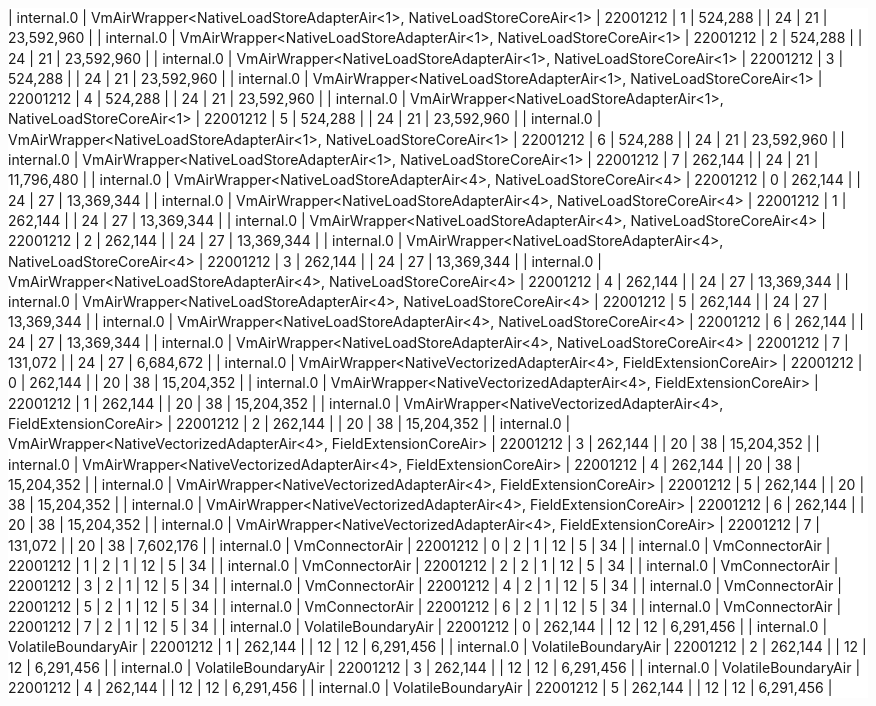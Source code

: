 | internal.0 | VmAirWrapper<NativeLoadStoreAdapterAir<1>, NativeLoadStoreCoreAir<1> | 22001212 | 1 | 524,288 |  | 24 | 21 | 23,592,960 | 
| internal.0 | VmAirWrapper<NativeLoadStoreAdapterAir<1>, NativeLoadStoreCoreAir<1> | 22001212 | 2 | 524,288 |  | 24 | 21 | 23,592,960 | 
| internal.0 | VmAirWrapper<NativeLoadStoreAdapterAir<1>, NativeLoadStoreCoreAir<1> | 22001212 | 3 | 524,288 |  | 24 | 21 | 23,592,960 | 
| internal.0 | VmAirWrapper<NativeLoadStoreAdapterAir<1>, NativeLoadStoreCoreAir<1> | 22001212 | 4 | 524,288 |  | 24 | 21 | 23,592,960 | 
| internal.0 | VmAirWrapper<NativeLoadStoreAdapterAir<1>, NativeLoadStoreCoreAir<1> | 22001212 | 5 | 524,288 |  | 24 | 21 | 23,592,960 | 
| internal.0 | VmAirWrapper<NativeLoadStoreAdapterAir<1>, NativeLoadStoreCoreAir<1> | 22001212 | 6 | 524,288 |  | 24 | 21 | 23,592,960 | 
| internal.0 | VmAirWrapper<NativeLoadStoreAdapterAir<1>, NativeLoadStoreCoreAir<1> | 22001212 | 7 | 262,144 |  | 24 | 21 | 11,796,480 | 
| internal.0 | VmAirWrapper<NativeLoadStoreAdapterAir<4>, NativeLoadStoreCoreAir<4> | 22001212 | 0 | 262,144 |  | 24 | 27 | 13,369,344 | 
| internal.0 | VmAirWrapper<NativeLoadStoreAdapterAir<4>, NativeLoadStoreCoreAir<4> | 22001212 | 1 | 262,144 |  | 24 | 27 | 13,369,344 | 
| internal.0 | VmAirWrapper<NativeLoadStoreAdapterAir<4>, NativeLoadStoreCoreAir<4> | 22001212 | 2 | 262,144 |  | 24 | 27 | 13,369,344 | 
| internal.0 | VmAirWrapper<NativeLoadStoreAdapterAir<4>, NativeLoadStoreCoreAir<4> | 22001212 | 3 | 262,144 |  | 24 | 27 | 13,369,344 | 
| internal.0 | VmAirWrapper<NativeLoadStoreAdapterAir<4>, NativeLoadStoreCoreAir<4> | 22001212 | 4 | 262,144 |  | 24 | 27 | 13,369,344 | 
| internal.0 | VmAirWrapper<NativeLoadStoreAdapterAir<4>, NativeLoadStoreCoreAir<4> | 22001212 | 5 | 262,144 |  | 24 | 27 | 13,369,344 | 
| internal.0 | VmAirWrapper<NativeLoadStoreAdapterAir<4>, NativeLoadStoreCoreAir<4> | 22001212 | 6 | 262,144 |  | 24 | 27 | 13,369,344 | 
| internal.0 | VmAirWrapper<NativeLoadStoreAdapterAir<4>, NativeLoadStoreCoreAir<4> | 22001212 | 7 | 131,072 |  | 24 | 27 | 6,684,672 | 
| internal.0 | VmAirWrapper<NativeVectorizedAdapterAir<4>, FieldExtensionCoreAir> | 22001212 | 0 | 262,144 |  | 20 | 38 | 15,204,352 | 
| internal.0 | VmAirWrapper<NativeVectorizedAdapterAir<4>, FieldExtensionCoreAir> | 22001212 | 1 | 262,144 |  | 20 | 38 | 15,204,352 | 
| internal.0 | VmAirWrapper<NativeVectorizedAdapterAir<4>, FieldExtensionCoreAir> | 22001212 | 2 | 262,144 |  | 20 | 38 | 15,204,352 | 
| internal.0 | VmAirWrapper<NativeVectorizedAdapterAir<4>, FieldExtensionCoreAir> | 22001212 | 3 | 262,144 |  | 20 | 38 | 15,204,352 | 
| internal.0 | VmAirWrapper<NativeVectorizedAdapterAir<4>, FieldExtensionCoreAir> | 22001212 | 4 | 262,144 |  | 20 | 38 | 15,204,352 | 
| internal.0 | VmAirWrapper<NativeVectorizedAdapterAir<4>, FieldExtensionCoreAir> | 22001212 | 5 | 262,144 |  | 20 | 38 | 15,204,352 | 
| internal.0 | VmAirWrapper<NativeVectorizedAdapterAir<4>, FieldExtensionCoreAir> | 22001212 | 6 | 262,144 |  | 20 | 38 | 15,204,352 | 
| internal.0 | VmAirWrapper<NativeVectorizedAdapterAir<4>, FieldExtensionCoreAir> | 22001212 | 7 | 131,072 |  | 20 | 38 | 7,602,176 | 
| internal.0 | VmConnectorAir | 22001212 | 0 | 2 | 1 | 12 | 5 | 34 | 
| internal.0 | VmConnectorAir | 22001212 | 1 | 2 | 1 | 12 | 5 | 34 | 
| internal.0 | VmConnectorAir | 22001212 | 2 | 2 | 1 | 12 | 5 | 34 | 
| internal.0 | VmConnectorAir | 22001212 | 3 | 2 | 1 | 12 | 5 | 34 | 
| internal.0 | VmConnectorAir | 22001212 | 4 | 2 | 1 | 12 | 5 | 34 | 
| internal.0 | VmConnectorAir | 22001212 | 5 | 2 | 1 | 12 | 5 | 34 | 
| internal.0 | VmConnectorAir | 22001212 | 6 | 2 | 1 | 12 | 5 | 34 | 
| internal.0 | VmConnectorAir | 22001212 | 7 | 2 | 1 | 12 | 5 | 34 | 
| internal.0 | VolatileBoundaryAir | 22001212 | 0 | 262,144 |  | 12 | 12 | 6,291,456 | 
| internal.0 | VolatileBoundaryAir | 22001212 | 1 | 262,144 |  | 12 | 12 | 6,291,456 | 
| internal.0 | VolatileBoundaryAir | 22001212 | 2 | 262,144 |  | 12 | 12 | 6,291,456 | 
| internal.0 | VolatileBoundaryAir | 22001212 | 3 | 262,144 |  | 12 | 12 | 6,291,456 | 
| internal.0 | VolatileBoundaryAir | 22001212 | 4 | 262,144 |  | 12 | 12 | 6,291,456 | 
| internal.0 | VolatileBoundaryAir | 22001212 | 5 | 262,144 |  | 12 | 12 | 6,291,456 | 